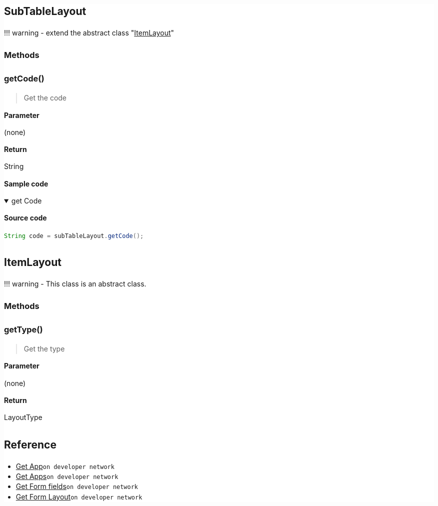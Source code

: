 </details>

## SubTableLayout

!!! warning
    - extend the abstract class  "[ItemLayout](#itemlayout)"

### Methods

### getCode()

> Get the code

**Parameter**

(none)

**Return**

String

**Sample code**

<details class="tab-container" open>
<Summary>get Code</Summary>

**Source code**

```java
String code = subTableLayout.getCode();
```

</details>

## ItemLayout

!!! warning
    - This class is an abstract class.

### Methods

### getType()

> Get the type

**Parameter**

(none)

**Return**

LayoutType

## Reference

- [Get App](https://developer.kintone.io/hc/en-us/articles/212494888)`on developer network`
- [Get Apps](https://developer.kintone.io/hc/en-us/articles/115005336727)`on developer network`
- [Get Form fields](https://developer.kintone.io/hc/en-us/articles/115005509288)`on developer network`
- [Get Form Layout](https://developer.kintone.io/hc/en-us/articles/115005509068)`on developer network`